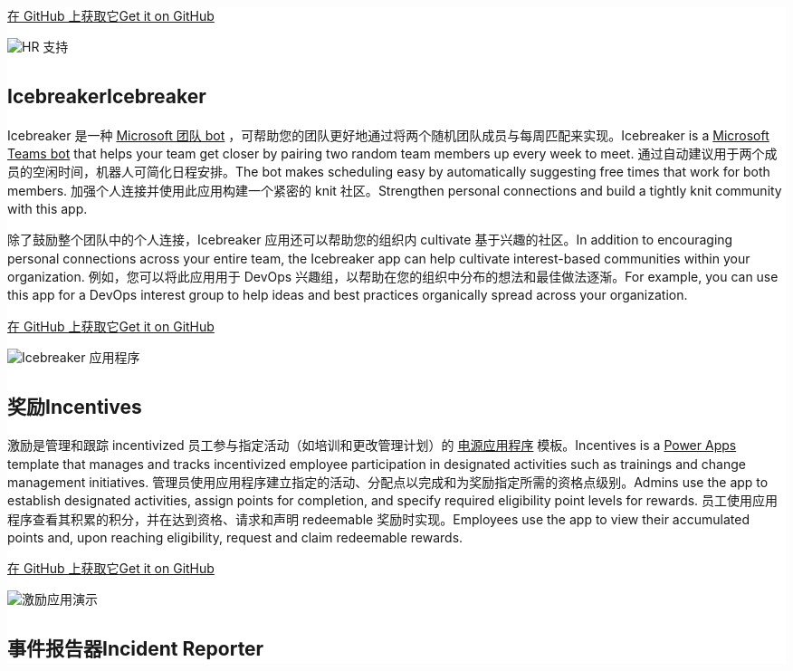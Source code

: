 [<span data-ttu-id="27e77-241">在 GitHub 上获取它</span><span class="sxs-lookup"><span data-stu-id="27e77-241">Get it on GitHub</span></span>](https://github.com/OfficeDev/microsoft-teams-hrsupport-app)

![HR 支持](../assets/images/expert-user.png)

## <a name="icebreaker"></a><span data-ttu-id="27e77-243">Icebreaker</span><span class="sxs-lookup"><span data-stu-id="27e77-243">Icebreaker</span></span>

<span data-ttu-id="27e77-244">Icebreaker 是一种 [Microsoft 团队 bot](../bots/what-are-bots.md) ，可帮助您的团队更好地通过将两个随机团队成员与每周匹配来实现。</span><span class="sxs-lookup"><span data-stu-id="27e77-244">Icebreaker is a [Microsoft Teams bot](../bots/what-are-bots.md) that helps your team get closer by pairing two random team members up every week to meet.</span></span> <span data-ttu-id="27e77-245">通过自动建议用于两个成员的空闲时间，机器人可简化日程安排。</span><span class="sxs-lookup"><span data-stu-id="27e77-245">The bot makes scheduling easy by automatically suggesting free times that work for both members.</span></span> <span data-ttu-id="27e77-246">加强个人连接并使用此应用构建一个紧密的 knit 社区。</span><span class="sxs-lookup"><span data-stu-id="27e77-246">Strengthen personal connections and build a tightly knit community with this app.</span></span>

<span data-ttu-id="27e77-247">除了鼓励整个团队中的个人连接，Icebreaker 应用还可以帮助您的组织内 cultivate 基于兴趣的社区。</span><span class="sxs-lookup"><span data-stu-id="27e77-247">In addition to encouraging personal connections across your entire team, the Icebreaker app can help cultivate interest-based communities within your organization.</span></span> <span data-ttu-id="27e77-248">例如，您可以将此应用用于 DevOps 兴趣组，以帮助在您的组织中分布的想法和最佳做法逐渐。</span><span class="sxs-lookup"><span data-stu-id="27e77-248">For example, you can use this app for a DevOps interest group to help ideas and best practices organically spread across your organization.</span></span>

[<span data-ttu-id="27e77-249">在 GitHub 上获取它</span><span class="sxs-lookup"><span data-stu-id="27e77-249">Get it on GitHub</span></span>](https://github.com/OfficeDev/microsoft-teams-icebreaker-app)

![Icebreaker 应用程序](../assets/images/icebreaker.png)

## <a name="incentives"></a><span data-ttu-id="27e77-251">奖励</span><span class="sxs-lookup"><span data-stu-id="27e77-251">Incentives</span></span>

<span data-ttu-id="27e77-252">激励是管理和跟踪 incentivized 员工参与指定活动（如培训和更改管理计划）的 [电源应用程序](/powerapps/maker/canvas-apps/embed-teams-app) 模板。</span><span class="sxs-lookup"><span data-stu-id="27e77-252">Incentives is a [Power Apps](/powerapps/maker/canvas-apps/embed-teams-app) template that manages and tracks incentivized employee participation in designated activities such as trainings and change management initiatives.</span></span> <span data-ttu-id="27e77-253">管理员使用应用程序建立指定的活动、分配点以完成和为奖励指定所需的资格点级别。</span><span class="sxs-lookup"><span data-stu-id="27e77-253">Admins use the app to establish designated activities, assign points for completion, and specify required eligibility point levels for rewards.</span></span> <span data-ttu-id="27e77-254">员工使用应用程序查看其积累的积分，并在达到资格、请求和声明 redeemable 奖励时实现。</span><span class="sxs-lookup"><span data-stu-id="27e77-254">Employees use the app to view their accumulated points and, upon reaching eligibility, request and claim redeemable rewards.</span></span>

[<span data-ttu-id="27e77-255">在 GitHub 上获取它</span><span class="sxs-lookup"><span data-stu-id="27e77-255">Get it on GitHub</span></span>](https://github.com/OfficeDev/microsoft-teams-apps-incentives)

![激励应用演示](../assets/images/incentives-app.png)

## <a name="incident-reporter"></a><span data-ttu-id="27e77-257">事件报告器</span><span class="sxs-lookup"><span data-stu-id="27e77-257">Incident Reporter</span></span>

